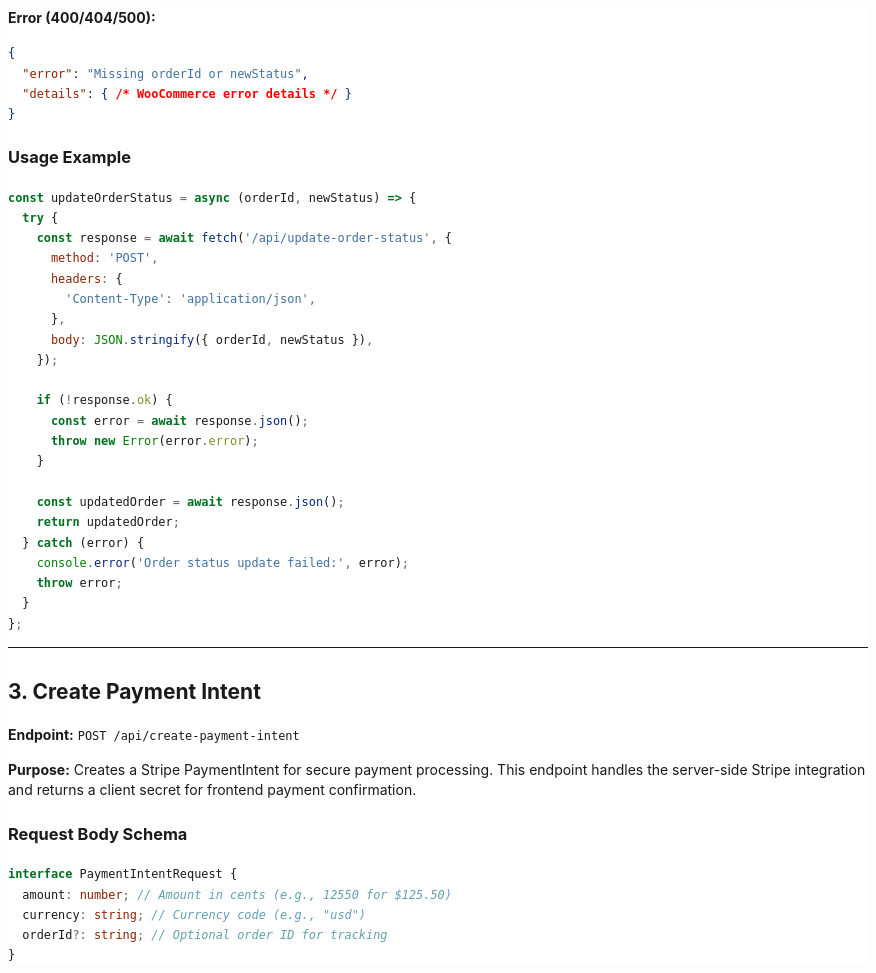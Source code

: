 **Error (400/404/500):**
```json
{
  "error": "Missing orderId or newStatus",
  "details": { /* WooCommerce error details */ }
}
```

### Usage Example

```javascript
const updateOrderStatus = async (orderId, newStatus) => {
  try {
    const response = await fetch('/api/update-order-status', {
      method: 'POST',
      headers: {
        'Content-Type': 'application/json',
      },
      body: JSON.stringify({ orderId, newStatus }),
    });
    
    if (!response.ok) {
      const error = await response.json();
      throw new Error(error.error);
    }
    
    const updatedOrder = await response.json();
    return updatedOrder;
  } catch (error) {
    console.error('Order status update failed:', error);
    throw error;
  }
};
```

---

## 3. Create Payment Intent

**Endpoint:** `POST /api/create-payment-intent`

**Purpose:** Creates a Stripe PaymentIntent for secure payment processing. This endpoint handles the server-side Stripe integration and returns a client secret for frontend payment confirmation.

### Request Body Schema

```typescript
interface PaymentIntentRequest {
  amount: number; // Amount in cents (e.g., 12550 for $125.50)
  currency: string; // Currency code (e.g., "usd")
  orderId?: string; // Optional order ID for tracking
}
```
